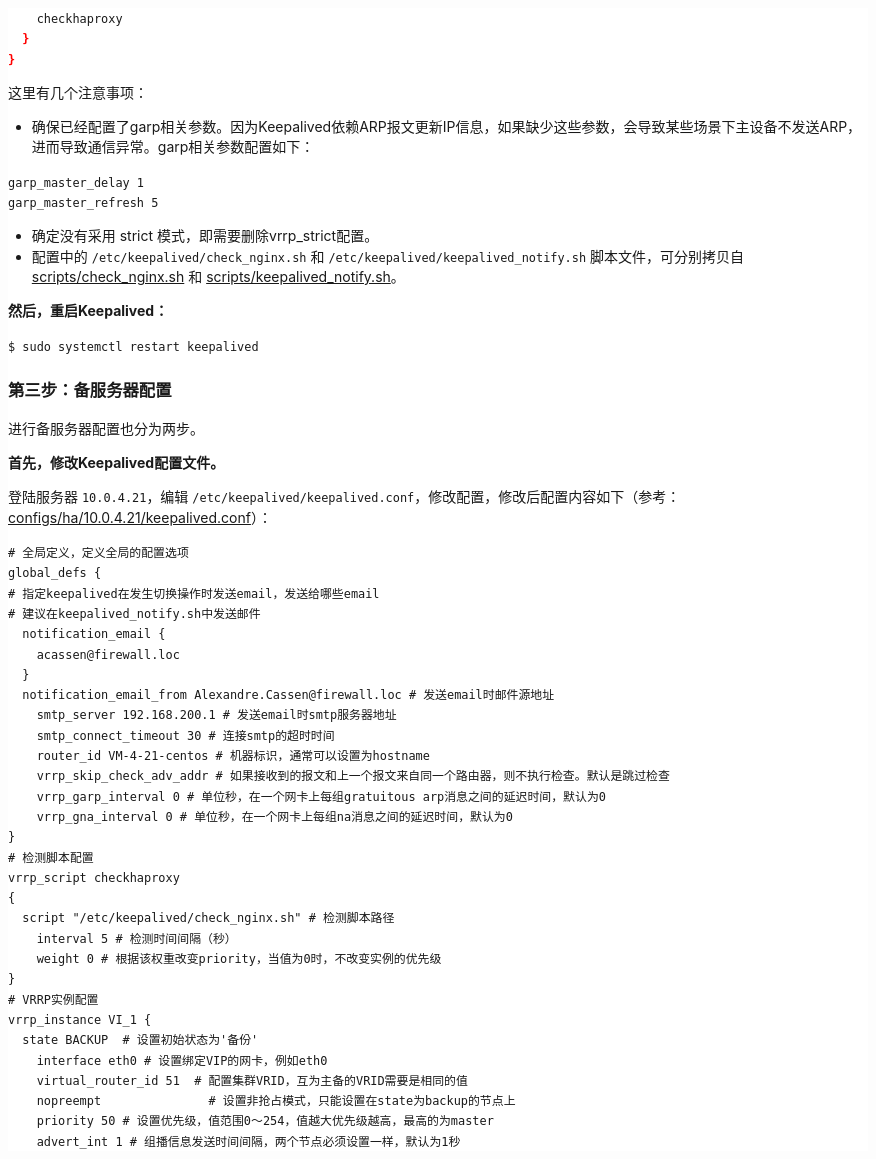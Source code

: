 ```bash
    checkhaproxy
  }
}

```

这里有几个注意事项：

- 确保已经配置了garp相关参数。因为Keepalived依赖ARP报文更新IP信息，如果缺少这些参数，会导致某些场景下主设备不发送ARP，进而导致通信异常。garp相关参数配置如下：

```plain
garp_master_delay 1
garp_master_refresh 5

```

- 确定没有采用 strict 模式，即需要删除vrrp\_strict配置。
- 配置中的 `/etc/keepalived/check_nginx.sh` 和 `/etc/keepalived/keepalived_notify.sh` 脚本文件，可分别拷贝自 [scripts/check\_nginx.sh](https://github.com/marmotedu/iam/blob/v1.0.8/scripts/check_nginx.sh) 和 [scripts/keepalived\_notify.sh](https://github.com/marmotedu/iam/blob/v1.0.8/scripts/keepalived_notify.sh)。

**然后，重启Keepalived：**

```bash
$ sudo systemctl restart keepalived

```

### 第三步：备服务器配置

进行备服务器配置也分为两步。

**首先，修改Keepalived配置文件。**

登陆服务器 `10.0.4.21`，编辑 `/etc/keepalived/keepalived.conf`，修改配置，修改后配置内容如下（参考： [configs/ha/10.0.4.21/keepalived.conf](https://github.com/marmotedu/iam/blob/v1.0.8/configs/ha/10.0.4.21/keepalived.conf)）：

```plain
# 全局定义，定义全局的配置选项
global_defs {
# 指定keepalived在发生切换操作时发送email，发送给哪些email
# 建议在keepalived_notify.sh中发送邮件
  notification_email {
    acassen@firewall.loc
  }
  notification_email_from Alexandre.Cassen@firewall.loc # 发送email时邮件源地址
    smtp_server 192.168.200.1 # 发送email时smtp服务器地址
    smtp_connect_timeout 30 # 连接smtp的超时时间
    router_id VM-4-21-centos # 机器标识，通常可以设置为hostname
    vrrp_skip_check_adv_addr # 如果接收到的报文和上一个报文来自同一个路由器，则不执行检查。默认是跳过检查
    vrrp_garp_interval 0 # 单位秒，在一个网卡上每组gratuitous arp消息之间的延迟时间，默认为0
    vrrp_gna_interval 0 # 单位秒，在一个网卡上每组na消息之间的延迟时间，默认为0
}
# 检测脚本配置
vrrp_script checkhaproxy
{
  script "/etc/keepalived/check_nginx.sh" # 检测脚本路径
    interval 5 # 检测时间间隔（秒）
    weight 0 # 根据该权重改变priority，当值为0时，不改变实例的优先级
}
# VRRP实例配置
vrrp_instance VI_1 {
  state BACKUP  # 设置初始状态为'备份'
    interface eth0 # 设置绑定VIP的网卡，例如eth0
    virtual_router_id 51  # 配置集群VRID，互为主备的VRID需要是相同的值
    nopreempt               # 设置非抢占模式，只能设置在state为backup的节点上
    priority 50 # 设置优先级，值范围0～254，值越大优先级越高，最高的为master
    advert_int 1 # 组播信息发送时间间隔，两个节点必须设置一样，默认为1秒
```